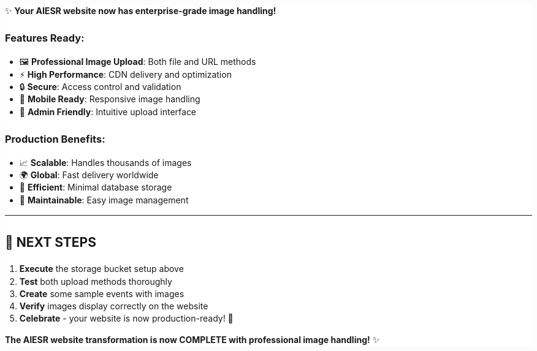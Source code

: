 ✨ **Your AIESR website now has enterprise-grade image handling!**

### **Features Ready:**

- 🖼️ **Professional Image Upload**: Both file and URL methods
- ⚡ **High Performance**: CDN delivery and optimization
- 🔒 **Secure**: Access control and validation
- 📱 **Mobile Ready**: Responsive image handling
- 🎯 **Admin Friendly**: Intuitive upload interface

### **Production Benefits:**

- 📈 **Scalable**: Handles thousands of images
- 🌍 **Global**: Fast delivery worldwide
- 💾 **Efficient**: Minimal database storage
- 🔧 **Maintainable**: Easy image management

---

## 🎉 **NEXT STEPS**

1. **Execute** the storage bucket setup above
2. **Test** both upload methods thoroughly
3. **Create** some sample events with images
4. **Verify** images display correctly on the website
5. **Celebrate** - your website is now production-ready! 🎊

**The AIESR website transformation is now COMPLETE with professional image handling!** ✨
